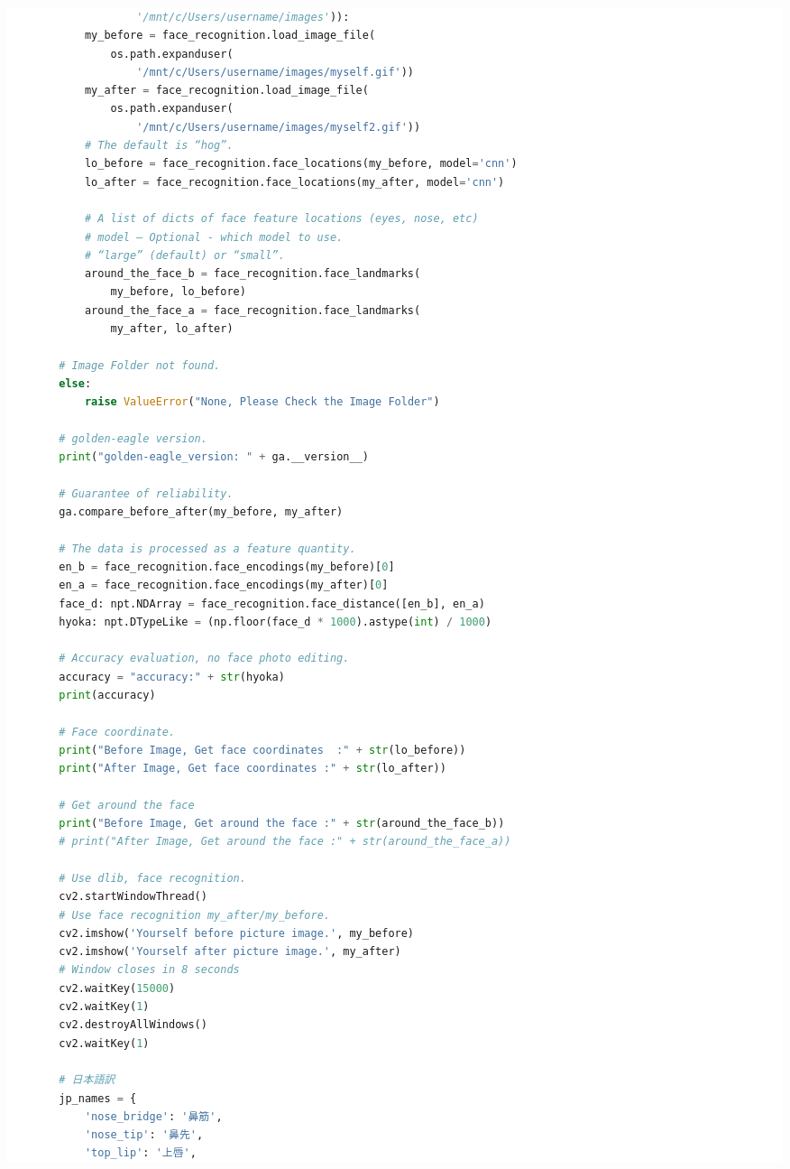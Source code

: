 ```python
                    '/mnt/c/Users/username/images')):
            my_before = face_recognition.load_image_file(
                os.path.expanduser(
                    '/mnt/c/Users/username/images/myself.gif'))
            my_after = face_recognition.load_image_file(
                os.path.expanduser(
                    '/mnt/c/Users/username/images/myself2.gif'))
            # The default is “hog”.
            lo_before = face_recognition.face_locations(my_before, model='cnn')
            lo_after = face_recognition.face_locations(my_after, model='cnn')

            # A list of dicts of face feature locations (eyes, nose, etc)
            # model – Optional - which model to use.
            # “large” (default) or “small”.
            around_the_face_b = face_recognition.face_landmarks(
                my_before, lo_before)
            around_the_face_a = face_recognition.face_landmarks(
                my_after, lo_after)

        # Image Folder not found.
        else:
            raise ValueError("None, Please Check the Image Folder")

        # golden-eagle version.
        print("golden-eagle_version: " + ga.__version__)

        # Guarantee of reliability.
        ga.compare_before_after(my_before, my_after)

        # The data is processed as a feature quantity.
        en_b = face_recognition.face_encodings(my_before)[0]
        en_a = face_recognition.face_encodings(my_after)[0]
        face_d: npt.NDArray = face_recognition.face_distance([en_b], en_a)
        hyoka: npt.DTypeLike = (np.floor(face_d * 1000).astype(int) / 1000)

        # Accuracy evaluation, no face photo editing.
        accuracy = "accuracy:" + str(hyoka)
        print(accuracy)

        # Face coordinate.
        print("Before Image, Get face coordinates  :" + str(lo_before))
        print("After Image, Get face coordinates :" + str(lo_after))

        # Get around the face
        print("Before Image, Get around the face :" + str(around_the_face_b))
        # print("After Image, Get around the face :" + str(around_the_face_a))

        # Use dlib, face recognition.
        cv2.startWindowThread()
        # Use face recognition my_after/my_before.
        cv2.imshow('Yourself before picture image.', my_before)
        cv2.imshow('Yourself after picture image.', my_after)
        # Window closes in 8 seconds
        cv2.waitKey(15000)
        cv2.waitKey(1)
        cv2.destroyAllWindows()
        cv2.waitKey(1)

        # 日本語訳
        jp_names = {
            'nose_bridge': '鼻筋',
            'nose_tip': '鼻先',
            'top_lip': '上唇',
```